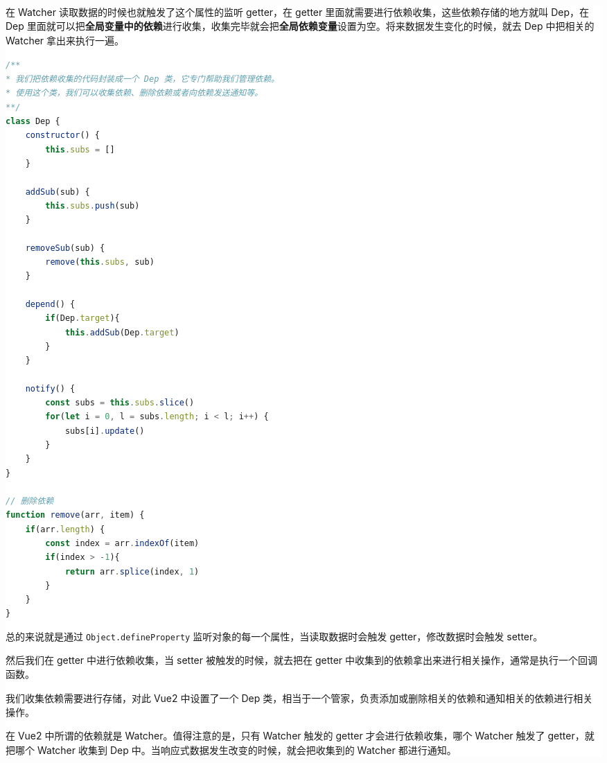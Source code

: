 在 Watcher 读取数据的时候也就触发了这个属性的监听 getter，在 getter 里面就需要进行依赖收集，这些依赖存储的地方就叫 Dep，在 Dep 里面就可以把**全局变量中的依赖**进行收集，收集完毕就会把**全局依赖变量**设置为空。将来数据发生变化的时候，就去 Dep 中把相关的 Watcher 拿出来执行一遍。

```javascript
/**
* 我们把依赖收集的代码封装成一个 Dep 类，它专门帮助我们管理依赖。
* 使用这个类，我们可以收集依赖、删除依赖或者向依赖发送通知等。
**/
class Dep {
    constructor() {
        this.subs = []
    }
    
    addSub(sub) {
        this.subs.push(sub)
    }
    
    removeSub(sub) {
        remove(this.subs, sub)
    }

    depend() {
        if(Dep.target){
            this.addSub(Dep.target)
        }
    }

    notify() {
        const subs = this.subs.slice()
        for(let i = 0, l = subs.length; i < l; i++) {
            subs[i].update()
        }
    }
}

// 删除依赖
function remove(arr, item) {
    if(arr.length) {
        const index = arr.indexOf(item)
        if(index > -1){
            return arr.splice(index, 1)
        } 
    }
}
```

总的来说就是通过 `Object.defineProperty` 监听对象的每一个属性，当读取数据时会触发 getter，修改数据时会触发 setter。

然后我们在 getter 中进行依赖收集，当 setter 被触发的时候，就去把在 getter 中收集到的依赖拿出来进行相关操作，通常是执行一个回调函数。

我们收集依赖需要进行存储，对此 Vue2 中设置了一个 Dep 类，相当于一个管家，负责添加或删除相关的依赖和通知相关的依赖进行相关操作。

在 Vue2 中所谓的依赖就是 Watcher。值得注意的是，只有 Watcher 触发的 getter 才会进行依赖收集，哪个 Watcher 触发了 getter，就把哪个 Watcher 收集到 Dep 中。当响应式数据发生改变的时候，就会把收集到的 Watcher 都进行通知。
